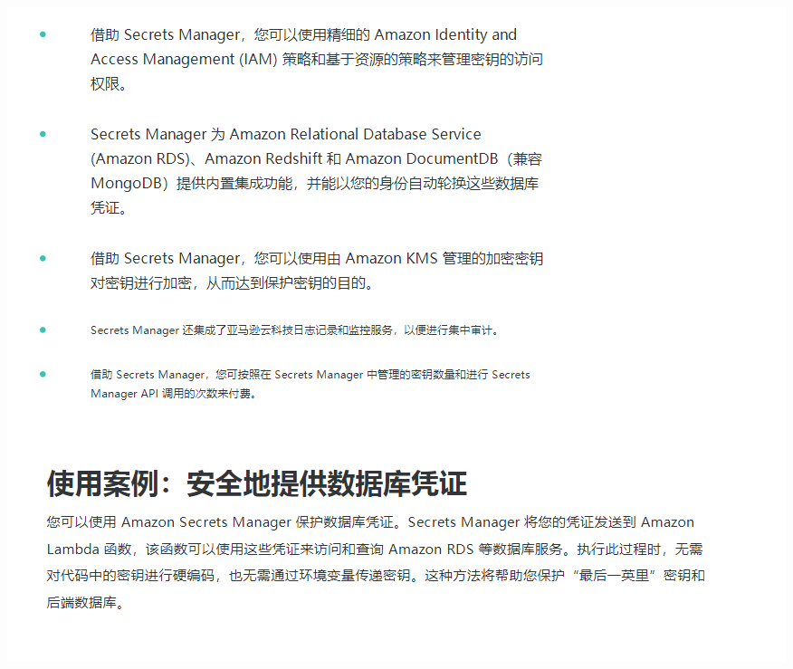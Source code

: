 ![image-20211224212939957](_assets/AWS%20安全性、身份与合规性入门/image-20211224212939957.png)



![image-20211224213450903](_assets/AWS%20安全性、身份与合规性入门/image-20211224213450903.png)
